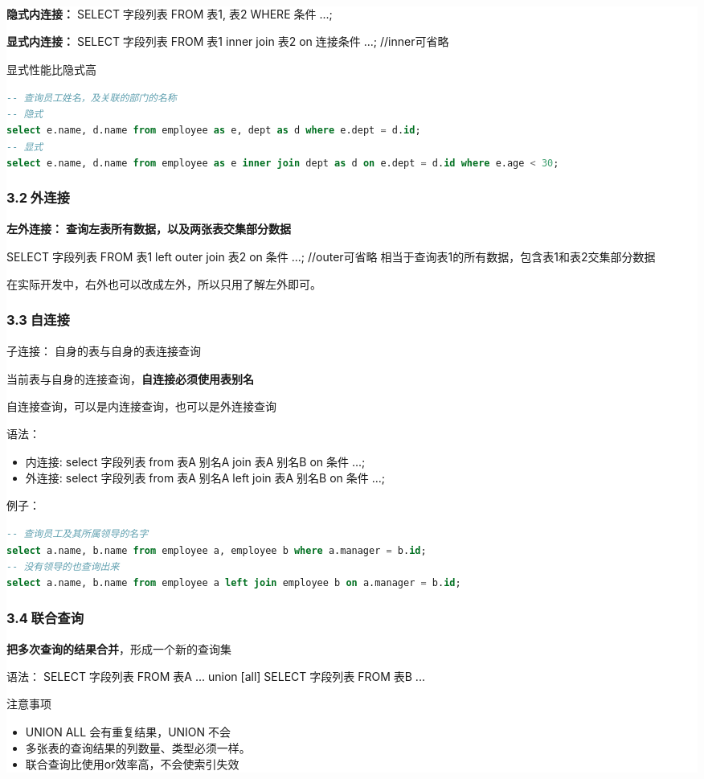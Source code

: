 **隐式内连接：**
SELECT 字段列表 FROM 表1, 表2 WHERE 条件 ...;

**显式内连接：**
SELECT 字段列表 FROM 表1 inner join 表2 on 连接条件 ...; //inner可省略

显式性能比隐式高

```sql
-- 查询员工姓名，及关联的部门的名称
-- 隐式
select e.name, d.name from employee as e, dept as d where e.dept = d.id;
-- 显式
select e.name, d.name from employee as e inner join dept as d on e.dept = d.id where e.age < 30;
```
### 3.2 外连接
**左外连接：**
**查询左表所有数据，以及两张表交集部分数据**

SELECT 字段列表 FROM 表1 left outer join 表2 on 条件 ...; //outer可省略
相当于查询表1的所有数据，包含表1和表2交集部分数据

在实际开发中，右外也可以改成左外，所以只用了解左外即可。
### 3.3 自连接
子连接：
自身的表与自身的表连接查询

当前表与自身的连接查询，**自连接必须使用表别名**

自连接查询，可以是内连接查询，也可以是外连接查询

语法：
- 内连接:
select 字段列表 from 表A 别名A join 表A 别名B on 条件 ...;
- 外连接:
select 字段列表 from 表A 别名A left join 表A 别名B on 条件 ...;

例子：
```sql
-- 查询员工及其所属领导的名字
select a.name, b.name from employee a, employee b where a.manager = b.id;
-- 没有领导的也查询出来
select a.name, b.name from employee a left join employee b on a.manager = b.id;
```

### 3.4 联合查询
**把多次查询的结果合并**，形成一个新的查询集

语法：
SELECT 字段列表 FROM 表A ...
union [all]
SELECT 字段列表 FROM 表B ...

注意事项
- UNION ALL 会有重复结果，UNION 不会
- 多张表的查询结果的列数量、类型必须一样。
- 联合查询比使用or效率高，不会使索引失效
